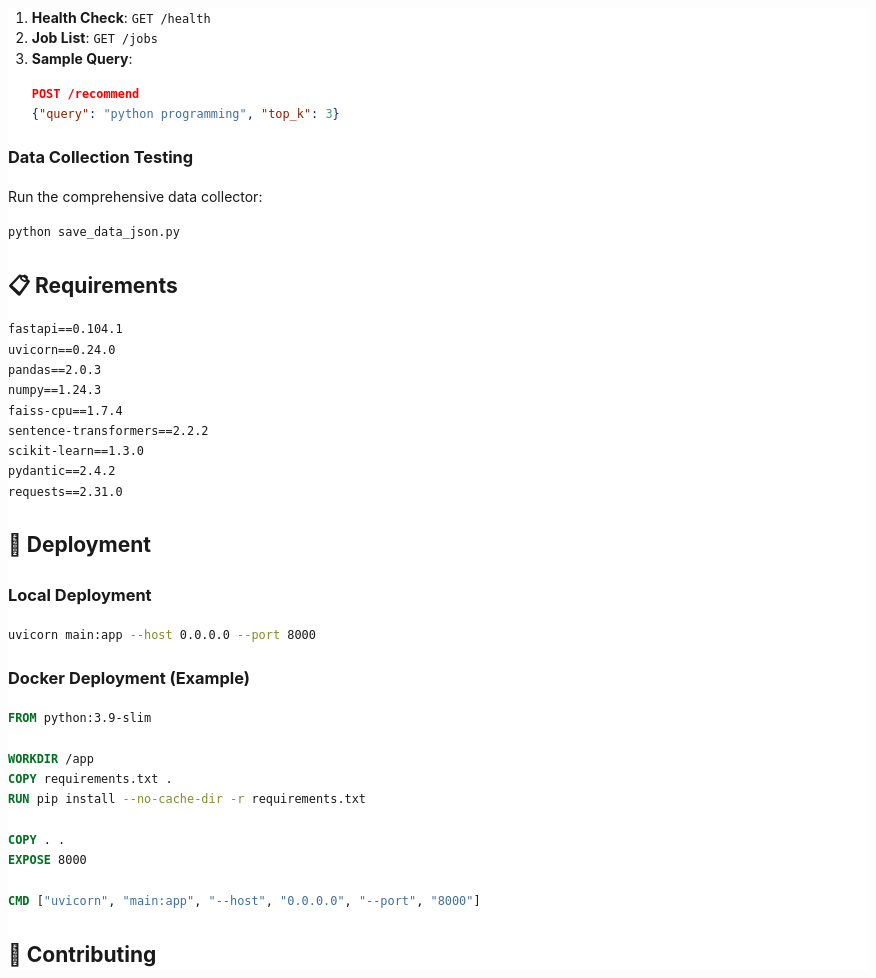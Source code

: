 1. **Health Check**: `GET /health`
2. **Job List**: `GET /jobs`
3. **Sample Query**: 
   ```json
   POST /recommend
   {"query": "python programming", "top_k": 3}
   ```

### Data Collection Testing

Run the comprehensive data collector:
```bash
python save_data_json.py
```

## 📋 Requirements

```txt
fastapi==0.104.1
uvicorn==0.24.0
pandas==2.0.3
numpy==1.24.3
faiss-cpu==1.7.4
sentence-transformers==2.2.2
scikit-learn==1.3.0
pydantic==2.4.2
requests==2.31.0
```

## 🚀 Deployment

### Local Deployment
```bash
uvicorn main:app --host 0.0.0.0 --port 8000
```

### Docker Deployment (Example)
```dockerfile
FROM python:3.9-slim

WORKDIR /app
COPY requirements.txt .
RUN pip install --no-cache-dir -r requirements.txt

COPY . .
EXPOSE 8000

CMD ["uvicorn", "main:app", "--host", "0.0.0.0", "--port", "8000"]
```

## 🤝 Contributing
